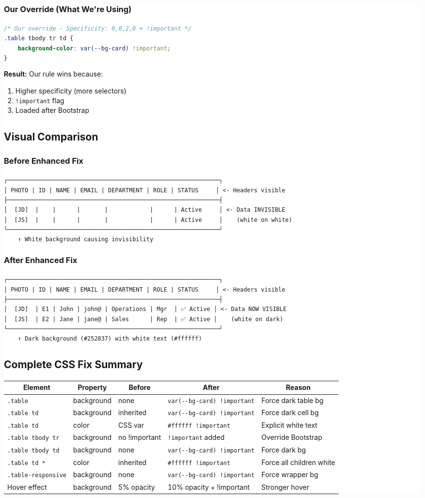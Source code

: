 ### Our Override (What We're Using)
```css
/* Our override - Specificity: 0,0,2,0 + !important */
.table tbody tr td {
    background-color: var(--bg-card) !important;
}
```

**Result:** Our rule wins because:
1. Higher specificity (more selectors)
2. `!important` flag
3. Loaded after Bootstrap

## Visual Comparison

### Before Enhanced Fix
```
┌─────────────────────────────────────────────────────────────┐
│ PHOTO | ID | NAME | EMAIL | DEPARTMENT | ROLE | STATUS     │ <- Headers visible
├─────────────────────────────────────────────────────────────┤
│  [JD]  |    |      |       |            |      | Active     │ <- Data INVISIBLE
│  [JS]  |    |      |       |            |      | Active     │    (white on white)
└─────────────────────────────────────────────────────────────┘
    ↑ White background causing invisibility
```

### After Enhanced Fix
```
┌─────────────────────────────────────────────────────────────┐
│ PHOTO | ID | NAME | EMAIL | DEPARTMENT | ROLE | STATUS     │ <- Headers visible
├─────────────────────────────────────────────────────────────┤
│  [JD]  | E1 | John | john@ | Operations | Mgr  | ✅ Active │ <- Data NOW VISIBLE
│  [JS]  | E2 | Jane | jane@ | Sales      | Rep  | ✅ Active │    (white on dark)
└─────────────────────────────────────────────────────────────┘
    ↑ Dark background (#252837) with white text (#ffffff)
```

## Complete CSS Fix Summary

| Element | Property | Before | After | Reason |
|---------|----------|--------|-------|--------|
| `.table` | background | none | `var(--bg-card) !important` | Force dark table bg |
| `.table td` | background | inherited | `var(--bg-card) !important` | Force dark cell bg |
| `.table td` | color | CSS var | `#ffffff !important` | Explicit white text |
| `.table tbody tr` | background | no !important | `!important` added | Override Bootstrap |
| `.table tbody td` | background | none | `var(--bg-card) !important` | Force dark bg |
| `.table td *` | color | inherited | `#ffffff !important` | Force all children white |
| `.table-responsive` | background | none | `var(--bg-card) !important` | Force wrapper bg |
| Hover effect | background | 5% opacity | 10% opacity + !important | Stronger hover |
